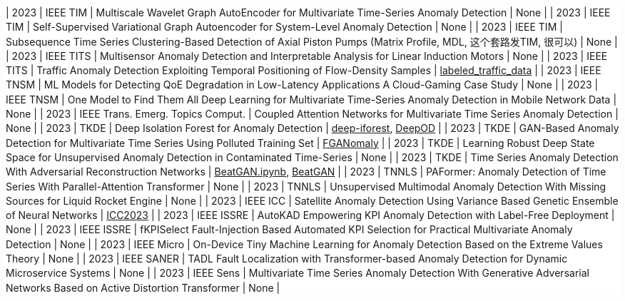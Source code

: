 | 2023 | IEEE TIM                        | Multiscale Wavelet Graph AutoEncoder for Multivariate Time-Series Anomaly Detection                                                 | None                                                                                                                 |
| 2023 | IEEE TIM                        | Self-Supervised Variational Graph Autoencoder for System-Level Anomaly Detection                                                    | None                                                                                                                 |
| 2023 | IEEE TIM                        | Subsequence Time Series Clustering-Based Detection of Axial Piston Pumps (Matrix Profile, MDL, 这个套路发TIM, 很可以)                  | None                                                                                                                 |
| 2023 | IEEE TITS                       | Multisensor Anomaly Detection and Interpretable Analysis for Linear Induction Motors                                                | None                                                                                                  |
| 2023 | IEEE TITS                       | Traffic Anomaly Detection Exploiting Temporal Positioning of Flow-Density Samples                                                   | [labeled_traffic_data](https://github.com/imaantaheri/labeled_traffic_data)       |
| 2023 | IEEE TNSM                       | ML Models for Detecting QoE Degradation in Low-Latency Applications A Cloud-Gaming Case Study                                       | None                                                                                              |
| 2023 | IEEE TNSM                       | One Model to Find Them All Deep Learning for Multivariate Time-Series Anomaly Detection in Mobile Network Data                      | None                                                                                                                 |
| 2023 | IEEE Trans. Emerg. Topics Comput. | Coupled Attention Networks for Multivariate Time Series Anomaly Detection                                                           | None                                                                                                  |
| 2023 | TKDE                            | Deep Isolation Forest for Anomaly Detection                                                                                         | [deep-iforest](https://github.com/xuhongzuo/deep-iforest), [DeepOD](https://github.com/xuhongzuo/DeepOD) |
| 2023 | TKDE                            | GAN-Based Anomaly Detection for Multivariate Time Series Using Polluted Training Set                                                | [FGANomaly](https://github.com/sxxmason/FGANomaly)                                     |
| 2023 | TKDE                            | Learning Robust Deep State Space for Unsupervised Anomaly Detection in Contaminated Time-Series                                     | None                                                                     |
| 2023 | TKDE                            | Time Series Anomaly Detection With Adversarial Reconstruction Networks                                                              | [BeatGAN.ipynb](https://github.com/BGT-M/spartan2-tutorials/blob/master/BeatGAN.ipynb), [BeatGAN](https://github.com/hi-bingo/BeatGAN) |
| 2023 | TNNLS                           | PAFormer: Anomaly Detection of Time Series With Parallel-Attention Transformer                                                      | None                                                                                                                 |
| 2023 | TNNLS                           | Unsupervised Multimodal Anomaly Detection With Missing Sources for Liquid Rocket Engine                                             | None                                                                                                                 |
| 2023 | IEEE ICC                        | Satellite Anomaly Detection Using Variance Based Genetic Ensemble of Neural Networks                                                | [ICC2023](https://github.com/aminmalekisadr/ICC2023)                             |
| 2023 | IEEE ISSRE                      | AutoKAD Empowering KPI Anomaly Detection with Label-Free Deployment                                                                 | None                                                                                                                 |
| 2023 | IEEE ISSRE                      | fKPISelect Fault-Injection Based Automated KPI Selection for Practical Multivariate Anomaly Detection                               | None                                                                                                                 |
| 2023 | IEEE Micro                      | On-Device Tiny Machine Learning for Anomaly Detection Based on the Extreme Values Theory                                          | None                                                                                                                 |
| 2023 | IEEE SANER                      | TADL Fault Localization with Transformer-based Anomaly Detection for Dynamic Microservice Systems                                 | None                                                                                                                 |
| 2023 | IEEE Sens                       | Multivariate Time Series Anomaly Detection With Generative Adversarial Networks Based on Active Distortion Transformer            | None                                                                                                                 |